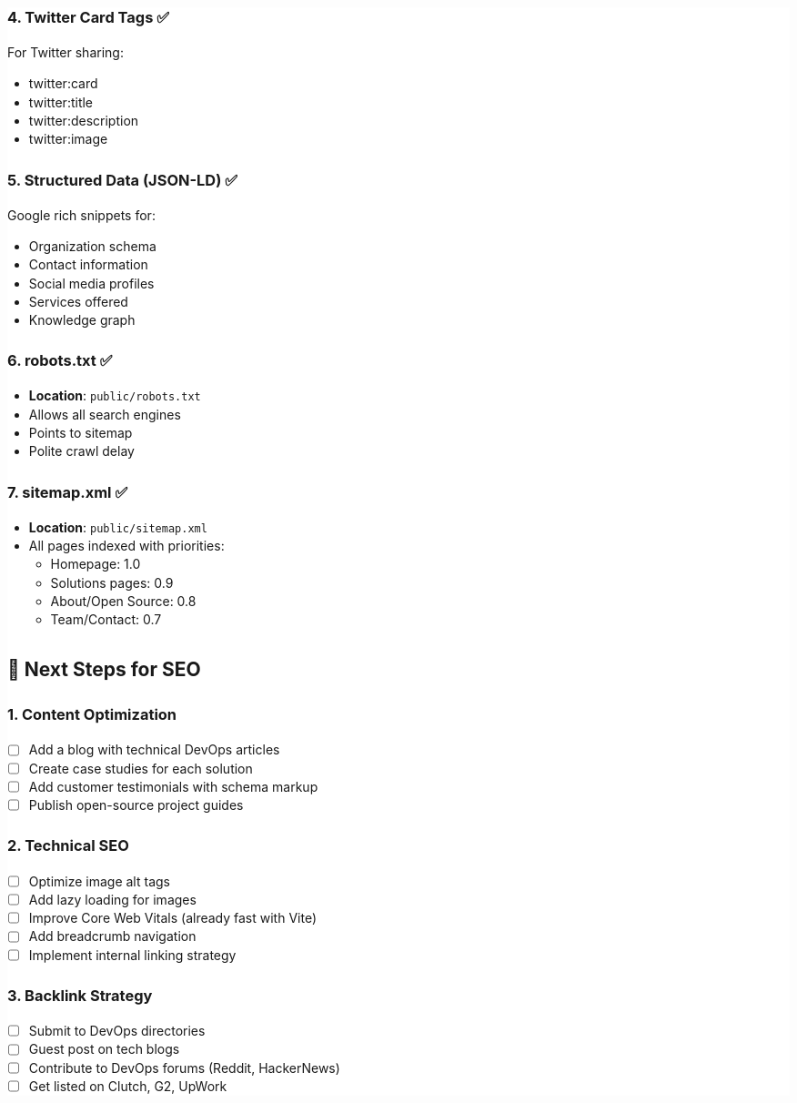 ### 4. **Twitter Card Tags** ✅
For Twitter sharing:
- twitter:card
- twitter:title
- twitter:description
- twitter:image

### 5. **Structured Data (JSON-LD)** ✅
Google rich snippets for:
- Organization schema
- Contact information
- Social media profiles
- Services offered
- Knowledge graph

### 6. **robots.txt** ✅
- **Location**: `public/robots.txt`
- Allows all search engines
- Points to sitemap
- Polite crawl delay

### 7. **sitemap.xml** ✅
- **Location**: `public/sitemap.xml`
- All pages indexed with priorities:
  - Homepage: 1.0
  - Solutions pages: 0.9
  - About/Open Source: 0.8
  - Team/Contact: 0.7

## 🚀 Next Steps for SEO

### 1. **Content Optimization**
- [ ] Add a blog with technical DevOps articles
- [ ] Create case studies for each solution
- [ ] Add customer testimonials with schema markup
- [ ] Publish open-source project guides

### 2. **Technical SEO**
- [ ] Optimize image alt tags
- [ ] Add lazy loading for images
- [ ] Improve Core Web Vitals (already fast with Vite)
- [ ] Add breadcrumb navigation
- [ ] Implement internal linking strategy

### 3. **Backlink Strategy**
- [ ] Submit to DevOps directories
- [ ] Guest post on tech blogs
- [ ] Contribute to DevOps forums (Reddit, HackerNews)
- [ ] Get listed on Clutch, G2, UpWork
